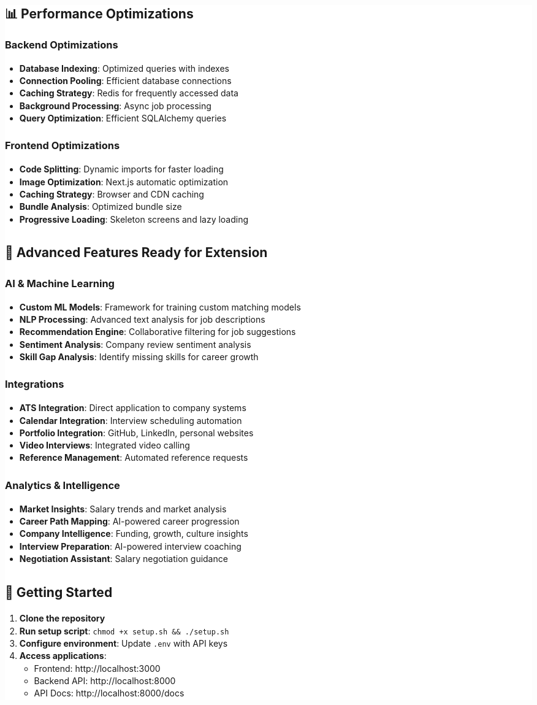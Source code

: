 ## 📊 Performance Optimizations

### Backend Optimizations
- **Database Indexing**: Optimized queries with indexes
- **Connection Pooling**: Efficient database connections
- **Caching Strategy**: Redis for frequently accessed data
- **Background Processing**: Async job processing
- **Query Optimization**: Efficient SQLAlchemy queries

### Frontend Optimizations
- **Code Splitting**: Dynamic imports for faster loading
- **Image Optimization**: Next.js automatic optimization
- **Caching Strategy**: Browser and CDN caching
- **Bundle Analysis**: Optimized bundle size
- **Progressive Loading**: Skeleton screens and lazy loading

## 🔮 Advanced Features Ready for Extension

### AI & Machine Learning
- **Custom ML Models**: Framework for training custom matching models
- **NLP Processing**: Advanced text analysis for job descriptions
- **Recommendation Engine**: Collaborative filtering for job suggestions
- **Sentiment Analysis**: Company review sentiment analysis
- **Skill Gap Analysis**: Identify missing skills for career growth

### Integrations
- **ATS Integration**: Direct application to company systems
- **Calendar Integration**: Interview scheduling automation
- **Portfolio Integration**: GitHub, LinkedIn, personal websites
- **Video Interviews**: Integrated video calling
- **Reference Management**: Automated reference requests

### Analytics & Intelligence
- **Market Insights**: Salary trends and market analysis
- **Career Path Mapping**: AI-powered career progression
- **Company Intelligence**: Funding, growth, culture insights
- **Interview Preparation**: AI-powered interview coaching
- **Negotiation Assistant**: Salary negotiation guidance

## 🚀 Getting Started

1. **Clone the repository**
2. **Run setup script**: `chmod +x setup.sh && ./setup.sh`
3. **Configure environment**: Update `.env` with API keys
4. **Access applications**:
   - Frontend: http://localhost:3000
   - Backend API: http://localhost:8000
   - API Docs: http://localhost:8000/docs
